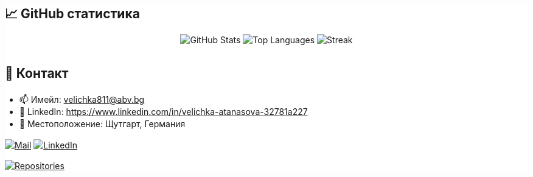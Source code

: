<a id="stats-bg"></a>
## 📈 GitHub статистика

<div align="center">

<img height="165" alt="GitHub Stats" src="https://github-readme-stats.vercel.app/api?username=Velichka81&show_icons=true&theme=github_dark&hide_border=true&cache_seconds=86400" />
<img height="165" alt="Top Languages" src="https://github-readme-stats.vercel.app/api/top-langs/?username=Velichka81&layout=compact&langs_count=6&theme=github_dark&hide_border=true&cache_seconds=86400" />

<img height="165" alt="Streak" src="https://streak-stats.demolab.com?user=Velichka81&theme=github-dark&hide_border=true" />

</div>

<a id="contact-bg"></a>
## 🤝 Контакт

- 📫 Имейл: velichka811@abv.bg
- 💼 LinkedIn: https://www.linkedin.com/in/velichka-atanasova-32781a227
- 📍 Местоположение: Щутгарт, Германия

<div align="left">

[![Mail](https://img.shields.io/badge/Email-8B89CC?style=for-the-badge&logo=minutemailer&logoColor=white)](mailto:velichka811@abv.bg)
[![LinkedIn](https://img.shields.io/badge/LinkedIn-0A66C2?style=for-the-badge&logo=linkedin&logoColor=white)](https://www.linkedin.com/in/velichka-atanasova-32781a227)

[![Repositories](https://img.shields.io/badge/Repositories-181717?style=for-the-badge&logo=github&logoColor=white)](https://github.com/Velichka81?tab=repositories)

</div>
